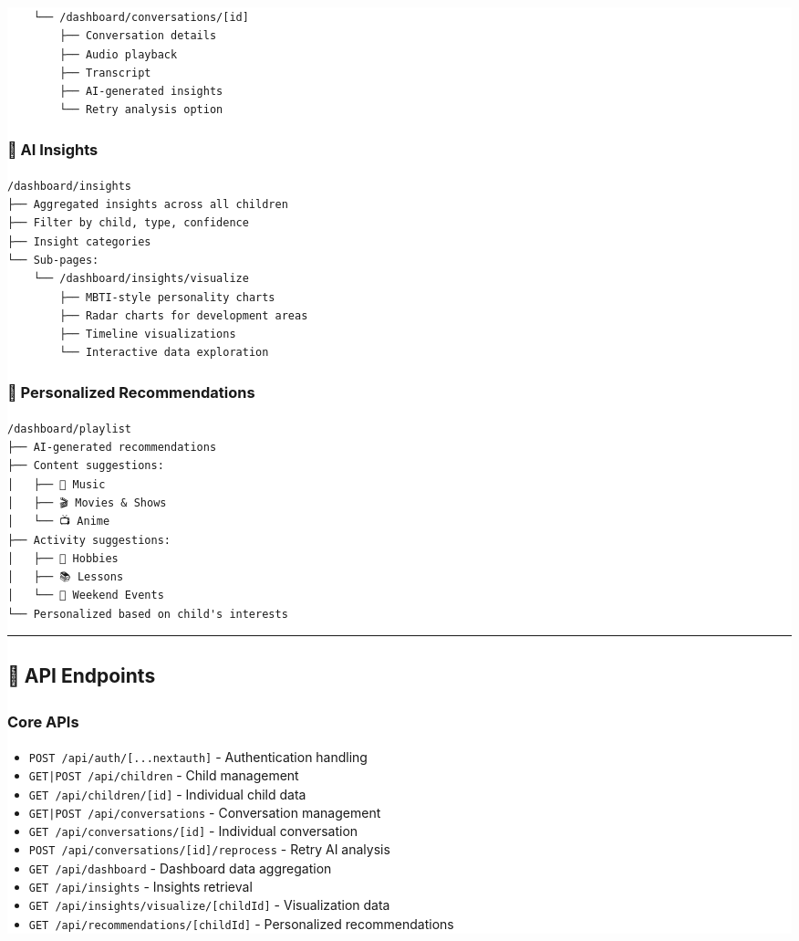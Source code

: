 ```
    └── /dashboard/conversations/[id]
        ├── Conversation details
        ├── Audio playback
        ├── Transcript
        ├── AI-generated insights
        └── Retry analysis option
```

### **🧠 AI Insights**
```
/dashboard/insights
├── Aggregated insights across all children
├── Filter by child, type, confidence
├── Insight categories
└── Sub-pages:
    └── /dashboard/insights/visualize
        ├── MBTI-style personality charts
        ├── Radar charts for development areas
        ├── Timeline visualizations
        └── Interactive data exploration
```

### **🎵 Personalized Recommendations**
```
/dashboard/playlist
├── AI-generated recommendations
├── Content suggestions:
│   ├── 🎵 Music
│   ├── 🎬 Movies & Shows
│   └── 📺 Anime
├── Activity suggestions:
│   ├── 🎨 Hobbies
│   ├── 📚 Lessons
│   └── 🎪 Weekend Events
└── Personalized based on child's interests
```

---

## 🔌 **API Endpoints**

### **Core APIs**
- `POST /api/auth/[...nextauth]` - Authentication handling
- `GET|POST /api/children` - Child management
- `GET /api/children/[id]` - Individual child data
- `GET|POST /api/conversations` - Conversation management
- `GET /api/conversations/[id]` - Individual conversation
- `POST /api/conversations/[id]/reprocess` - Retry AI analysis
- `GET /api/dashboard` - Dashboard data aggregation
- `GET /api/insights` - Insights retrieval
- `GET /api/insights/visualize/[childId]` - Visualization data
- `GET /api/recommendations/[childId]` - Personalized recommendations
